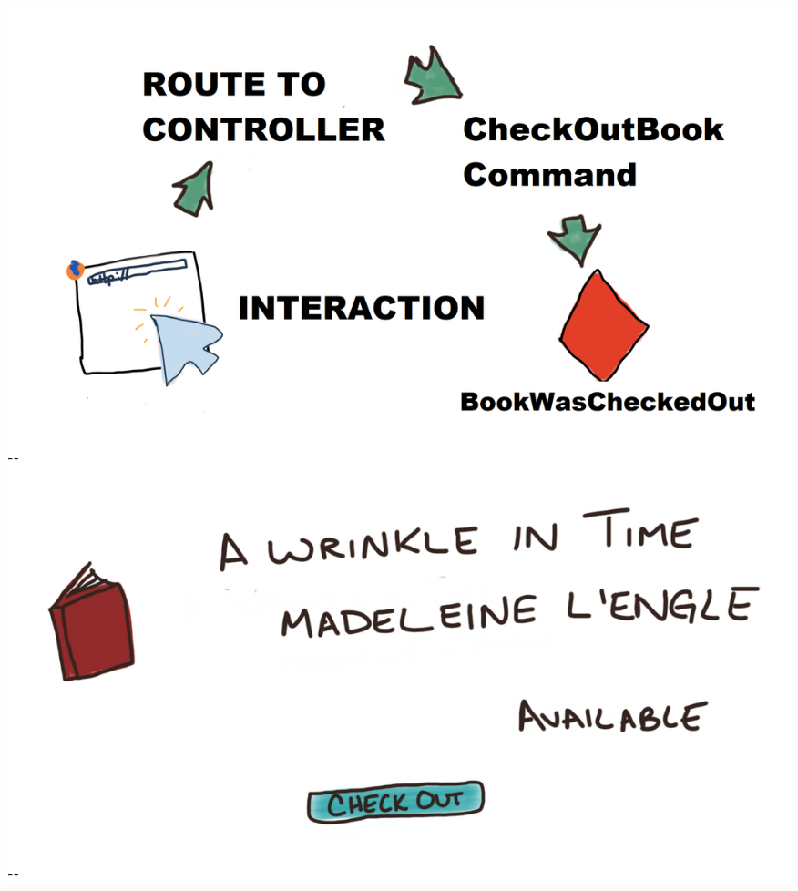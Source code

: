 ![Diagram of the intearction on the web page then routed to the controller action, which calls a command, If valid, the Command creates the Event](img/library/interactionToEventDiagram.png)

--

![Book Form to Check Out](img/library/bookCheckoutForm.png)


--
